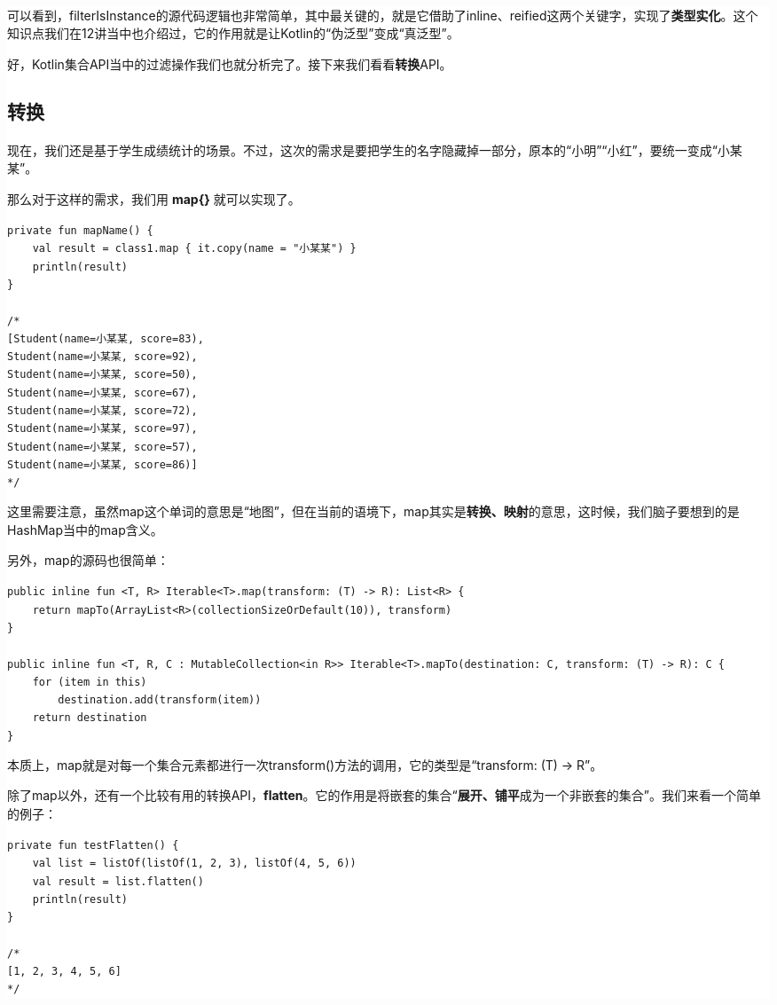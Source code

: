 ```plain
```

可以看到，filterIsInstance的源代码逻辑也非常简单，其中最关键的，就是它借助了inline、reified这两个关键字，实现了**类型实化**。这个知识点我们在12讲当中也介绍过，它的作用就是让Kotlin的“伪泛型”变成“真泛型”。

好，Kotlin集合API当中的过滤操作我们也就分析完了。接下来我们看看**转换**API。

## 转换

现在，我们还是基于学生成绩统计的场景。不过，这次的需求是要把学生的名字隐藏掉一部分，原本的“小明”“小红”，要统一变成“小某某”。

那么对于这样的需求，我们用 **map{}** 就可以实现了。

```plain
private fun mapName() {
    val result = class1.map { it.copy(name = "小某某") }
    println(result)
}

/*
[Student(name=小某某, score=83), 
Student(name=小某某, score=92), 
Student(name=小某某, score=50),
Student(name=小某某, score=67), 
Student(name=小某某, score=72),
Student(name=小某某, score=97), 
Student(name=小某某, score=57),
Student(name=小某某, score=86)]
*/
```

这里需要注意，虽然map这个单词的意思是“地图”，但在当前的语境下，map其实是**转换、映射**的意思，这时候，我们脑子要想到的是HashMap当中的map含义。

另外，map的源码也很简单：

```plain
public inline fun <T, R> Iterable<T>.map(transform: (T) -> R): List<R> {
    return mapTo(ArrayList<R>(collectionSizeOrDefault(10)), transform)
}

public inline fun <T, R, C : MutableCollection<in R>> Iterable<T>.mapTo(destination: C, transform: (T) -> R): C {
    for (item in this)
        destination.add(transform(item))
    return destination
}
```

本质上，map就是对每一个集合元素都进行一次transform()方法的调用，它的类型是“transform: (T) -&gt; R”。

除了map以外，还有一个比较有用的转换API，**flatten**。它的作用是将嵌套的集合“**展开、铺平**成为一个非嵌套的集合”。我们来看一个简单的例子：

```plain
private fun testFlatten() {
    val list = listOf(listOf(1, 2, 3), listOf(4, 5, 6))
    val result = list.flatten()
    println(result)
}

/*
[1, 2, 3, 4, 5, 6]
*/
```
